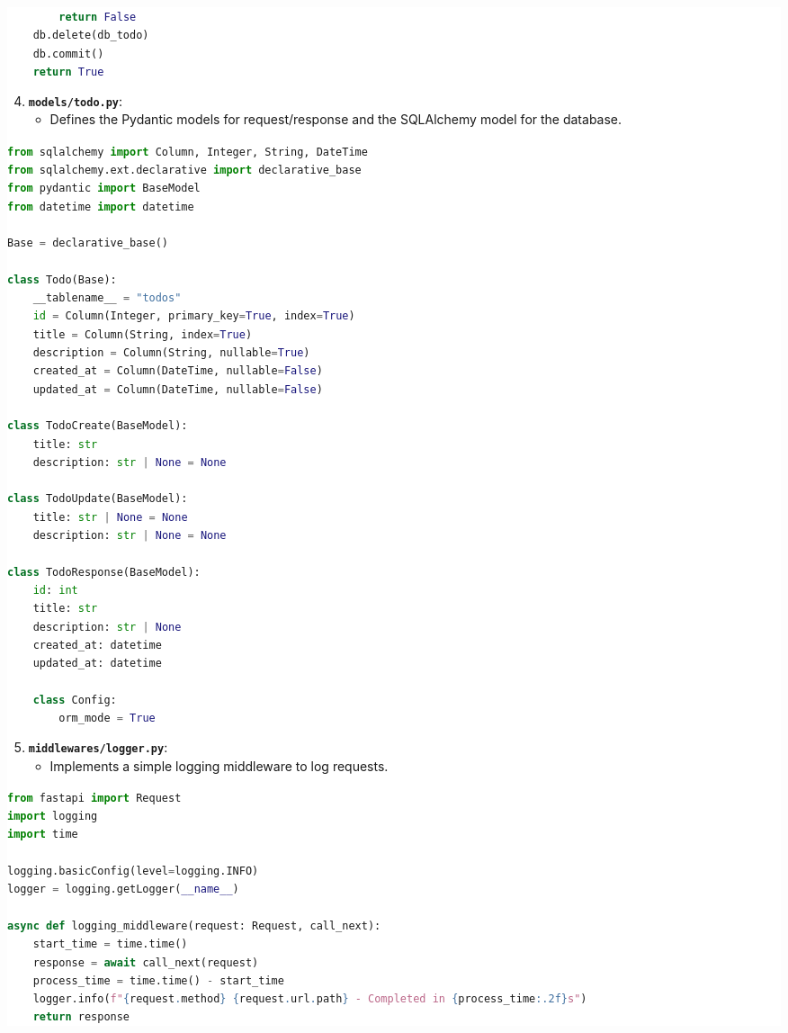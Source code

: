 ```python
        return False
    db.delete(db_todo)
    db.commit()
    return True
```

4. **`models/todo.py`**:
   - Defines the Pydantic models for request/response and the SQLAlchemy model for the database.

```python
from sqlalchemy import Column, Integer, String, DateTime
from sqlalchemy.ext.declarative import declarative_base
from pydantic import BaseModel
from datetime import datetime

Base = declarative_base()

class Todo(Base):
    __tablename__ = "todos"
    id = Column(Integer, primary_key=True, index=True)
    title = Column(String, index=True)
    description = Column(String, nullable=True)
    created_at = Column(DateTime, nullable=False)
    updated_at = Column(DateTime, nullable=False)

class TodoCreate(BaseModel):
    title: str
    description: str | None = None

class TodoUpdate(BaseModel):
    title: str | None = None
    description: str | None = None

class TodoResponse(BaseModel):
    id: int
    title: str
    description: str | None
    created_at: datetime
    updated_at: datetime

    class Config:
        orm_mode = True
```

5. **`middlewares/logger.py`**:
   - Implements a simple logging middleware to log requests.

```python
from fastapi import Request
import logging
import time

logging.basicConfig(level=logging.INFO)
logger = logging.getLogger(__name__)

async def logging_middleware(request: Request, call_next):
    start_time = time.time()
    response = await call_next(request)
    process_time = time.time() - start_time
    logger.info(f"{request.method} {request.url.path} - Completed in {process_time:.2f}s")
    return response
```
